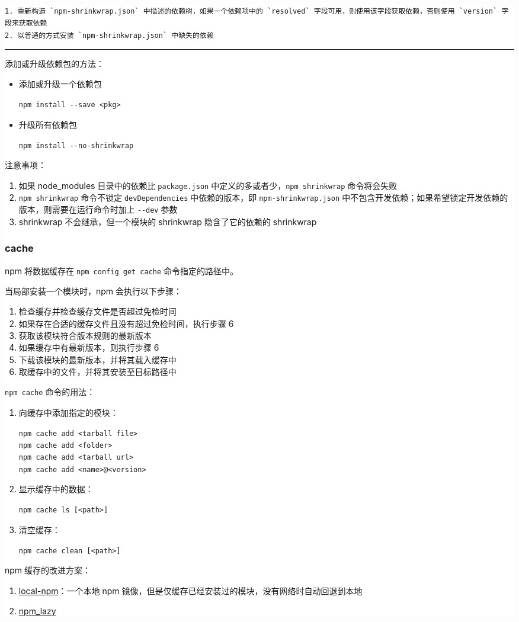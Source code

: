     1. 重新构造 `npm-shrinkwrap.json` 中描述的依赖树，如果一个依赖项中的 `resolved` 字段可用，则使用该字段获取依赖，否则使用 `version` 字段来获取依赖
    2. 以普通的方式安装 `npm-shrinkwrap.json` 中缺失的依赖

***

添加或升级依赖包的方法：

- 添加或升级一个依赖包

    ```
    npm install --save <pkg>
    ```

- 升级所有依赖包

    ```
    npm install --no-shrinkwrap
    ```

注意事项：

1. 如果 node_modules 目录中的依赖比 `package.json` 中定义的多或者少，`npm shrinkwrap` 命令将会失败
2. `npm shrinkwrap` 命令不锁定 `devDependencies` 中依赖的版本，即 `npm-shrinkwrap.json` 中不包含开发依赖；如果希望锁定开发依赖的版本，则需要在运行命令时加上 `--dev` 参数
3. shrinkwrap 不会继承，但一个模块的 shrinkwrap 隐含了它的依赖的 shrinkwrap

### cache

npm 将数据缓存在 `npm config get cache` 命令指定的路径中。

当局部安装一个模块时，npm 会执行以下步骤：

1. 检查缓存并检查缓存文件是否超过免检时间
2. 如果存在合适的缓存文件且没有超过免检时间，执行步骤 6
3. 获取该模块符合版本规则的最新版本
4. 如果缓存中有最新版本，则执行步骤 6
5. 下载该模块的最新版本，并将其载入缓存中
6. 取缓存中的文件，并将其安装至目标路径中

`npm cache` 命令的用法：

1. 向缓存中添加指定的模块：

    ```
    npm cache add <tarball file>
    npm cache add <folder>
    npm cache add <tarball url>
    npm cache add <name>@<version>
    ```

2. 显示缓存中的数据：

    ```
    npm cache ls [<path>]
    ```

3. 清空缓存：

    ```
    npm cache clean [<path>]
    ```

npm 缓存的改进方案：

1. [local-npm](https://github.com/nolanlawson/local-npm)：一个本地 npm 镜像，但是仅缓存已经安装过的模块，没有网络时自动回退到本地

2. [npm_lazy](https://github.com/mixu/npm_lazy)
